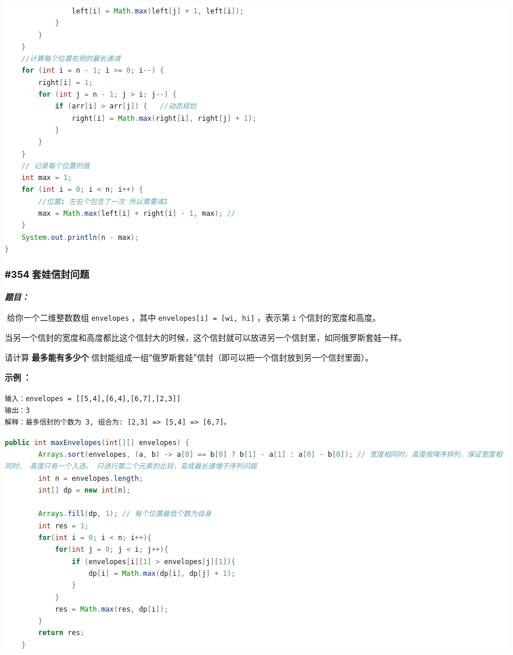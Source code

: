 ```java
                left[i] = Math.max(left[j] + 1, left[i]);
            }
        }
    }
    //计算每个位置右侧的最长递减
    for (int i = n - 1; i >= 0; i--) {
        right[i] = 1;
        for (int j = n - 1; j > i; j--) {
            if (arr[i] > arr[j]) {   //动态规划
                right[i] = Math.max(right[i], right[j] + 1);
            }
        }
    }
    // 记录每个位置的值
    int max = 1;
    for (int i = 0; i < n; i++) {
        //位置i 左右个包含了一次 所以需要减1
        max = Math.max(left[i] + right[i] - 1, max); //
    }
    System.out.println(n - max);
}
```



### #354  套娃信封问题

***题目：***

​		给你一个二维整数数组 `envelopes` ，其中 `envelopes[i] = [wi, hi]` ，表示第 `i` 个信封的宽度和高度。

当另一个信封的宽度和高度都比这个信封大的时候，这个信封就可以放进另一个信封里，如同俄罗斯套娃一样。

请计算 **最多能有多少个** 信封能组成一组“俄罗斯套娃”信封（即可以把一个信封放到另一个信封里面）。

**示例 ：**

```
输入：envelopes = [[5,4],[6,4],[6,7],[2,3]]
输出：3
解释：最多信封的个数为 3, 组合为: [2,3] => [5,4] => [6,7]。
```

```java
public int maxEnvelopes(int[][] envelopes) {
        Arrays.sort(envelopes, (a, b) -> a[0] == b[0] ? b[1] - a[1] : a[0] - b[0]); // 宽度相同时，高度按降序排列，保证宽度相同时， 高度只有一个入选。 只进行第二个元素的比较，变成最长递增子序列问题
        int n = envelopes.length;
        int[] dp = new int[n];

        Arrays.fill(dp, 1); // 每个位置最低个数为自身
        int res = 1;
        for(int i = 0; i < n; i++){
            for(int j = 0; j < i; j++){
                if (envelopes[i][1] > envelopes[j][1]){
                    dp[i] = Math.max(dp[i], dp[j] + 1);
                }  
            }
            res = Math.max(res, dp[i]);
        }
        return res;
    }
```
